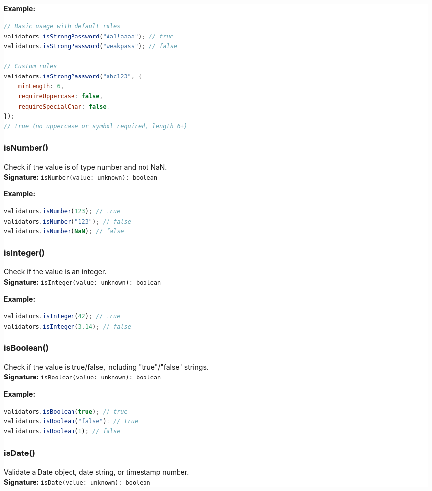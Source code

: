 **Example:**

```js
// Basic usage with default rules
validators.isStrongPassword("Aa1!aaaa"); // true
validators.isStrongPassword("weakpass"); // false

// Custom rules
validators.isStrongPassword("abc123", {
	minLength: 6,
	requireUppercase: false,
	requireSpecialChar: false,
});
// true (no uppercase or symbol required, length 6+)
```

### isNumber()

Check if the value is of type number and not NaN.  
**Signature:** `isNumber(value: unknown): boolean`

**Example:**

```js
validators.isNumber(123); // true
validators.isNumber("123"); // false
validators.isNumber(NaN); // false
```

### isInteger()

Check if the value is an integer.  
**Signature:** `isInteger(value: unknown): boolean`

**Example:**

```js
validators.isInteger(42); // true
validators.isInteger(3.14); // false
```

### isBoolean()

Check if the value is true/false, including "true"/"false" strings.  
**Signature:** `isBoolean(value: unknown): boolean`

**Example:**

```js
validators.isBoolean(true); // true
validators.isBoolean("false"); // true
validators.isBoolean(1); // false
```

### isDate()

Validate a Date object, date string, or timestamp number.  
**Signature:** `isDate(value: unknowm): boolean`

